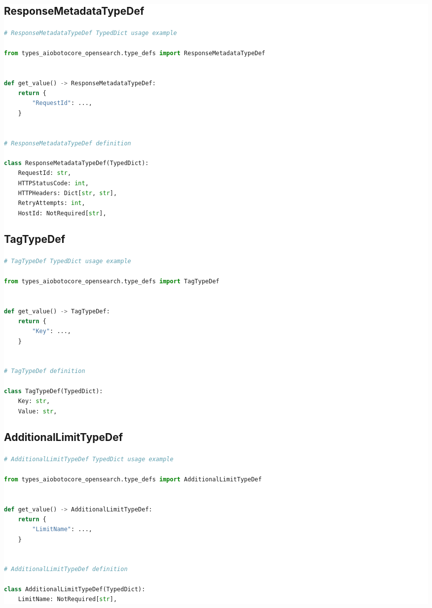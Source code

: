 ## ResponseMetadataTypeDef

```python
# ResponseMetadataTypeDef TypedDict usage example

from types_aiobotocore_opensearch.type_defs import ResponseMetadataTypeDef


def get_value() -> ResponseMetadataTypeDef:
    return {
        "RequestId": ...,
    }


# ResponseMetadataTypeDef definition

class ResponseMetadataTypeDef(TypedDict):
    RequestId: str,
    HTTPStatusCode: int,
    HTTPHeaders: Dict[str, str],
    RetryAttempts: int,
    HostId: NotRequired[str],
```

## TagTypeDef

```python
# TagTypeDef TypedDict usage example

from types_aiobotocore_opensearch.type_defs import TagTypeDef


def get_value() -> TagTypeDef:
    return {
        "Key": ...,
    }


# TagTypeDef definition

class TagTypeDef(TypedDict):
    Key: str,
    Value: str,
```

## AdditionalLimitTypeDef

```python
# AdditionalLimitTypeDef TypedDict usage example

from types_aiobotocore_opensearch.type_defs import AdditionalLimitTypeDef


def get_value() -> AdditionalLimitTypeDef:
    return {
        "LimitName": ...,
    }


# AdditionalLimitTypeDef definition

class AdditionalLimitTypeDef(TypedDict):
    LimitName: NotRequired[str],
```